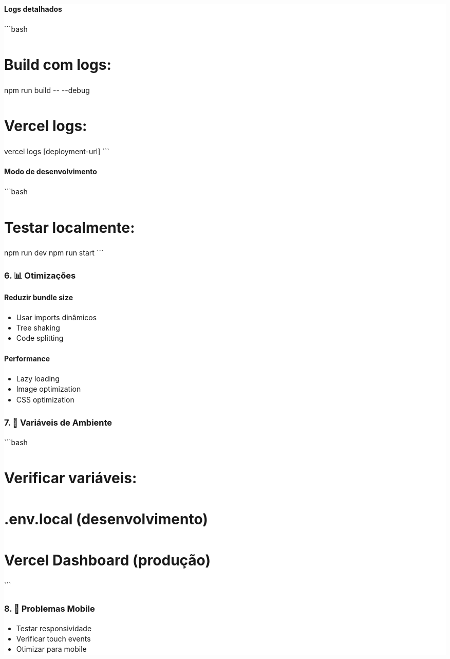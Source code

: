 #### **Logs detalhados**
\`\`\`bash
# Build com logs:
npm run build -- --debug

# Vercel logs:
vercel logs [deployment-url]
\`\`\`

#### **Modo de desenvolvimento**
\`\`\`bash
# Testar localmente:
npm run dev
npm run start
\`\`\`

### 6. 📊 **Otimizações**

#### **Reduzir bundle size**
- Usar imports dinâmicos
- Tree shaking
- Code splitting

#### **Performance**
- Lazy loading
- Image optimization
- CSS optimization

### 7. 🔐 **Variáveis de Ambiente**

\`\`\`bash
# Verificar variáveis:
# .env.local (desenvolvimento)
# Vercel Dashboard (produção)
\`\`\`

### 8. 📱 **Problemas Mobile**

- Testar responsividade
- Verificar touch events
- Otimizar para mobile
